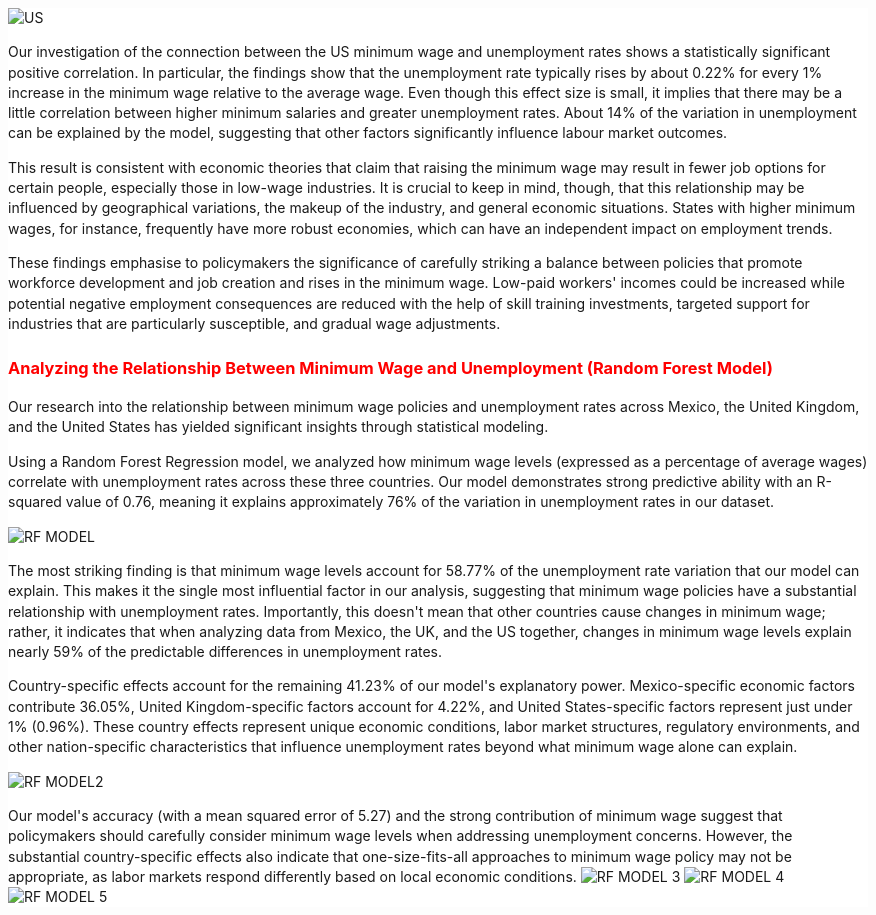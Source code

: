 ![US](https://hackmd.io/_uploads/rJvs_9oygl.png)

Our investigation of the connection between the US minimum wage and unemployment rates shows a statistically significant positive correlation. In particular, the findings show that the unemployment rate typically rises by about 0.22% for every 1% increase in the minimum wage relative to the average wage. Even though this effect size is small, it implies that there may be a little correlation between higher minimum salaries and greater unemployment rates. About 14% of the variation in unemployment can be explained by the model, suggesting that other factors significantly influence labour market outcomes.

This result is consistent with economic theories that claim that raising the minimum wage may result in fewer job options for certain people, especially those in low-wage industries. It is crucial to keep in mind, though, that this relationship may be influenced by geographical variations, the makeup of the industry, and general economic situations. States with higher minimum wages, for instance, frequently have more robust economies, which can have an independent impact on employment trends.

These findings emphasise to policymakers the significance of carefully striking a balance between policies that promote workforce development and job creation and rises in the minimum wage. Low-paid workers' incomes could be increased while potential negative employment consequences are reduced with the help of skill training investments, targeted support for industries that are particularly susceptible, and gradual wage adjustments.

### <span style="color:red"> Analyzing the Relationship Between Minimum Wage and Unemployment (Random Forest Model) </span>

Our research into the relationship between minimum wage policies and unemployment rates across Mexico, the United Kingdom, and the United States has yielded significant insights through statistical modeling.

Using a Random Forest Regression model, we analyzed how minimum wage levels (expressed as a percentage of average wages) correlate with unemployment rates across these three countries. Our model demonstrates strong predictive ability with an R-squared value of 0.76, meaning it explains approximately 76% of the variation in unemployment rates in our dataset.

![RF MODEL](https://hackmd.io/_uploads/SJhtz6jyxg.png)


The most striking finding is that minimum wage levels account for 58.77% of the unemployment rate variation that our model can explain. This makes it the single most influential factor in our analysis, suggesting that minimum wage policies have a substantial relationship with unemployment rates. Importantly, this doesn't mean that other countries cause changes in minimum wage; rather, it indicates that when analyzing data from Mexico, the UK, and the US together, changes in minimum wage levels explain nearly 59% of the predictable differences in unemployment rates.

Country-specific effects account for the remaining 41.23% of our model's explanatory power. Mexico-specific economic factors contribute 36.05%, United Kingdom-specific factors account for 4.22%, and United States-specific factors represent just under 1% (0.96%). These country effects represent unique economic conditions, labor market structures, regulatory environments, and other nation-specific characteristics that influence unemployment rates beyond what minimum wage alone can explain.

![RF MODEL2](https://hackmd.io/_uploads/Bk2ZQpsygx.png)

Our model's accuracy (with a mean squared error of 5.27) and the strong contribution of minimum wage suggest that policymakers should carefully consider minimum wage levels when addressing unemployment concerns. However, the substantial country-specific effects also indicate that one-size-fits-all approaches to minimum wage policy may not be appropriate, as labor markets respond differently based on local economic conditions.
![RF MODEL 3](https://hackmd.io/_uploads/SkaS76syge.png)
![RF MODEL 4](https://hackmd.io/_uploads/rJpS76iJll.png)
![RF MODEL 5](https://hackmd.io/_uploads/r16H7Tjygl.png)
